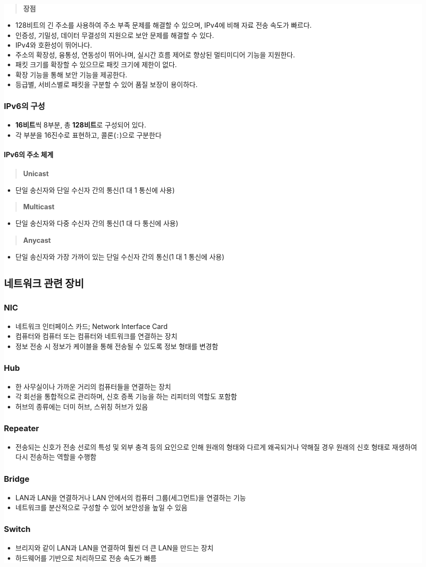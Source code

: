 > **장점**

- 128비트의 긴 주소를 사용하여 주소 부족 문제를 해결할 수 있으며, IPv4에 비해 자료 전송 속도가 빠르다.
- 인증성, 기밀성, 데이터 무결성의 지원으로 보안 문제를 해결할 수 있다.
- IPv4와 호환성이 뛰어나다.
- 주소의 확장성, 융통성, 연동성이 뛰어나며, 실시간 흐름 제어로 향상된 멀티미디어 기능을 지원한다.
- 패킷 크기를 확장할 수 있으므로 패킷 크기에 제한이 없다.
- 확장 기능을 통해 보안 기능을 제공한다.
- 등급별, 서비스별로 패킷을 구분할 수 있어 품질 보장이 용이하다.

### IPv6의 구성

- **16비트**씩 8부분, 총 **128비트**로 구성되어 있다.
- 각 부분을 16진수로 표현하고, 콜론(`:`)으로 구분한다

#### IPv6의 주소 체계

> **Unicast**

- 단일 송신자와 단일 수신자 간의 통신(1 대 1 통신에 사용)

> **Multicast**

- 단일 송신자와 다중 수신자 간의 통신(1 대 다 통신에 사용)

> **Anycast**

- 단일 송신자와 가장 가까이 있는 단일 수신자 간의 통신(1 대 1 통신에 사용)

## 네트워크 관련 장비

### NIC

- 네트워크 인터페이스 카드; Network Interface Card
- 컴퓨터와 컴퓨터 또는 컴퓨터와 네트워크를 연결하는 장치
- 정보 전송 시 정보가 케이블을 통해 전송될 수 있도록 정보 형태를 변경함

### Hub

- 한 사무실이나 가까운 거리의 컴퓨터들을 연결하는 장치
- 각 회선을 통합적으로 관리하며, 신호 증폭 기능을 하는 리피터의 역할도 포함함
- 허브의 종류에는 더미 허브, 스위칭 허브가 있음

### Repeater

- 전송되는 신호가 전송 선로의 특성 및 외부 충격 등의 요인으로 인해 원래의 형태와 다르게 왜곡되거나 약해질 경우 원래의 신호 형태로 재생하여 다시 전송하는 역할을 수행함

### Bridge

- LAN과 LAN을 연결하거나 LAN 안에서의 컴퓨터 그룹(세그먼트)을 연결하는 기능
- 네트워크를 분산적으로 구성할 수 있어 보안성을 높일 수 있음

### Switch

- 브리지와 같이 LAN과 LAN을 연결하여 훨씬 더 큰 LAN을 만드는 장치
- 하드웨어를 기반으로 처리하므로 전송 속도가 빠름
